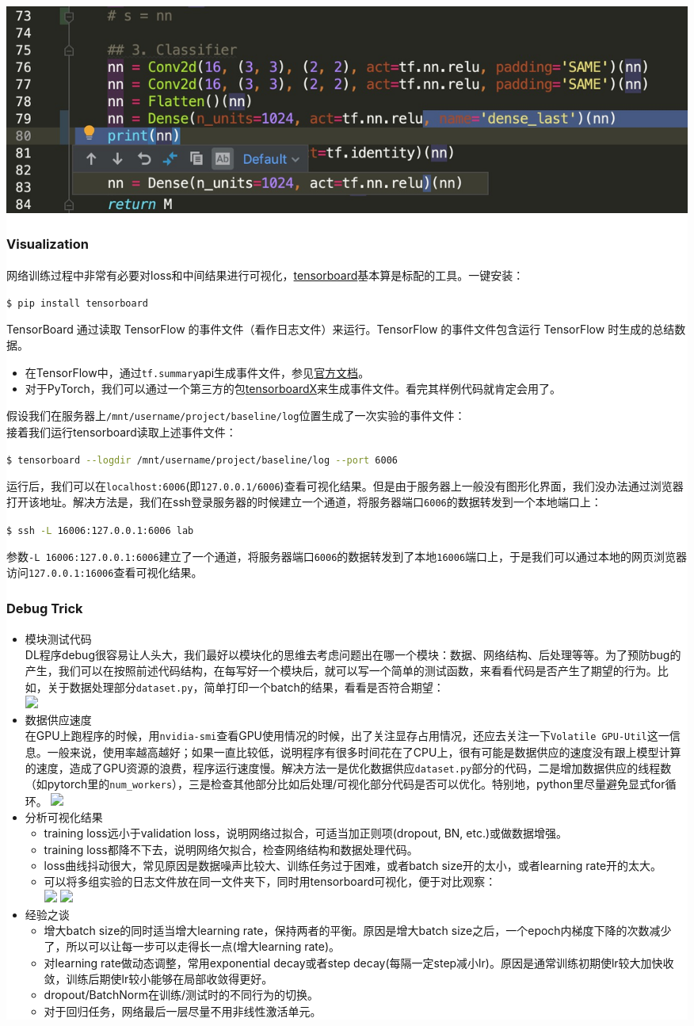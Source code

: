   ![gitpycharm](images/gitpycharm.jpg)
  
### Visualization
网络训练过程中非常有必要对loss和中间结果进行可视化，[tensorboard](https://www.tensorflow.org/tensorboard)基本算是标配的工具。一键安装：
```
$ pip install tensorboard
```
TensorBoard 通过读取 TensorFlow 的事件文件（看作日志文件）来运行。TensorFlow 的事件文件包含运行 TensorFlow 时生成的总结数据。
- 在TensorFlow中，通过`tf.summary`api生成事件文件，参见[官方文档](https://www.tensorflow.org/guide/summaries_and_tensorboard)。
- 对于PyTorch，我们可以通过一个第三方的包[tensorboardX](https://github.com/lanpa/tensorboardX)来生成事件文件。看完其样例代码就肯定会用了。

假设我们在服务器上`/mnt/username/project/baseline/log`位置生成了一次实验的事件文件：  
接着我们运行tensorboard读取上述事件文件：  
```bash
$ tensorboard --logdir /mnt/username/project/baseline/log --port 6006
```
运行后，我们可以在`localhost:6006`(即`127.0.0.1/6006`)查看可视化结果。但是由于服务器上一般没有图形化界面，我们没办法通过浏览器打开该地址。解决方法是，我们在ssh登录服务器的时候建立一个通道，将服务器端口`6006`的数据转发到一个本地端口上：
```bash
$ ssh -L 16006:127.0.0.1:6006 lab
```
参数`-L 16006:127.0.0.1:6006`建立了一个通道，将服务器端口`6006`的数据转发到了本地`16006`端口上，于是我们可以通过本地的网页浏览器访问`127.0.0.1:16006`查看可视化结果。  

### Debug Trick
- 模块测试代码  
  DL程序debug很容易让人头大，我们最好以模块化的思维去考虑问题出在哪一个模块：数据、网络结构、后处理等等。为了预防bug的产生，我们可以在按照前述代码结构，在每写好一个模块后，就可以写一个简单的测试函数，来看看代码是否产生了期望的行为。比如，关于数据处理部分`dataset.py`，简单打印一个batch的结果，看看是否符合期望：  
  <img src="https://github.com/ChrisWu1997/EfficientResearchWork/blob/master/images/test_func.jpg" width="600"/>
- 数据供应速度  
  在GPU上跑程序的时候，用`nvidia-smi`查看GPU使用情况的时候，出了关注显存占用情况，还应去关注一下`Volatile GPU-Util`这一信息。一般来说，使用率越高越好；如果一直比较低，说明程序有很多时间花在了CPU上，很有可能是数据供应的速度没有跟上模型计算的速度，造成了GPU资源的浪费，程序运行速度慢。解决方法一是优化数据供应`dataset.py`部分的代码，二是增加数据供应的线程数（如pytorch里的`num_workers`），三是检查其他部分比如后处理/可视化部分代码是否可以优化。特别地，python里尽量避免显式for循环。
  <img src="https://github.com/ChrisWu1997/EfficientResearchWork/blob/master/images/gpu-util.jpg" width="600"/>
- 分析可视化结果  
  - training loss远小于validation loss，说明网络过拟合，可适当加正则项(dropout, BN, etc.)或做数据增强。
  - training loss都降不下去，说明网络欠拟合，检查网络结构和数据处理代码。
  - loss曲线抖动很大，常见原因是数据噪声比较大、训练任务过于困难，或者batch size开的太小，或者learning rate开的太大。
  - 可以将多组实验的日志文件放在同一文件夹下，同时用tensorboard可视化，便于对比观察：  
    <img src="https://github.com/ChrisWu1997/EfficientResearchWork/blob/master/images/multi_tb_log1.jpg" width="300"/> <img src="https://github.com/ChrisWu1997/EfficientResearchWork/blob/master/images/multi_tb_log2.jpg" width="300"/> 
- 经验之谈
  - 增大batch size的同时适当增大learning rate，保持两者的平衡。原因是增大batch size之后，一个epoch内梯度下降的次数减少了，所以可以让每一步可以走得长一点(增大learning rate)。
  - 对learning rate做动态调整，常用exponential decay或者step decay(每隔一定step减小lr)。原因是通常训练初期使lr较大加快收敛，训练后期使lr较小能够在局部收敛得更好。
  - dropout/BatchNorm在训练/测试时的不同行为的切换。
  - 对于回归任务，网络最后一层尽量不用非线性激活单元。